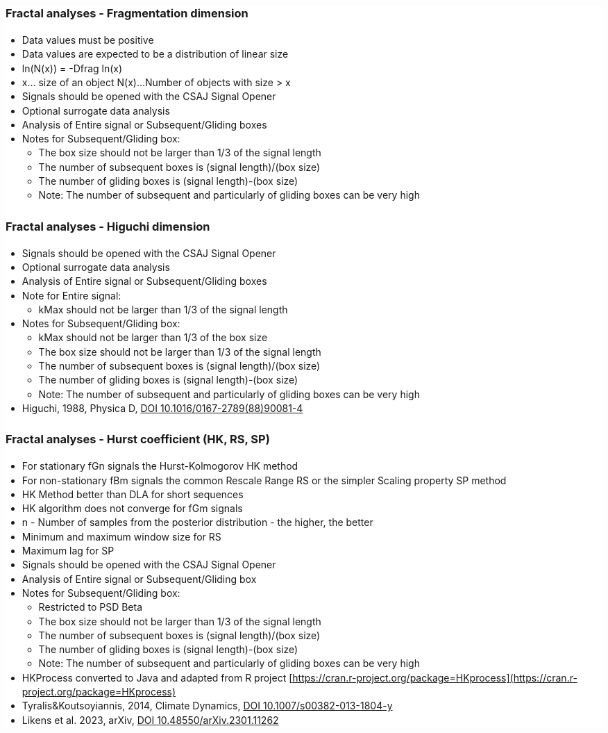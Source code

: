 ### Fractal analyses - Fragmentation dimension
- Data values must be positive
- Data values are expected to be a distribution of linear size
- ln(N(x)) = -Dfrag ln(x)
- x... size of an object   N(x)...Number of objects with size > x
- Signals should be opened with the CSAJ Signal Opener
- Optional surrogate data analysis
- Analysis of Entire signal or Subsequent/Gliding boxes
- Notes for Subsequent/Gliding box:
  - The box size should not be larger than 1/3 of the signal length 
  - The number of subsequent boxes is (signal length)/(box size)
  - The number of gliding boxes is (signal length)-(box size)
  - Note: The number of subsequent and particularly of gliding boxes can be very high

### Fractal analyses - Higuchi dimension
- Signals should be opened with the CSAJ Signal Opener
- Optional surrogate data analysis
- Analysis of Entire signal or Subsequent/Gliding boxes
- Note for Entire signal:
  - kMax should not be larger than 1/3 of the signal length
- Notes for Subsequent/Gliding box:
  - kMax should not be larger than 1/3 of the box size
  - The box size should not be larger than 1/3 of the signal length 
  - The number of subsequent boxes is (signal length)/(box size)
  - The number of gliding boxes is (signal length)-(box size)
  - Note: The number of subsequent and particularly of gliding boxes can be very high
- Higuchi, 1988, Physica D, [DOI 10.1016/0167-2789(88)90081-4](https://doi.org/10.1016/0167-2789(88)90081-4)

### Fractal analyses - Hurst coefficient (HK, RS, SP)
- For stationary fGn signals the Hurst-Kolmogorov HK method
- For non-stationary fBm signals the common Rescale Range RS or the simpler Scaling property SP method
- HK Method better than DLA for short sequences
- HK algorithm does not converge for fGm signals 
- n - Number of samples from the posterior distribution - the higher, the better
- Minimum and maximum window size for RS
- Maximum lag for SP 
- Signals should be opened with the CSAJ Signal Opener
- Analysis of Entire signal or Subsequent/Gliding box
- Notes for Subsequent/Gliding box:
  - Restricted to PSD Beta
  - The box size should not be larger than 1/3 of the signal length 
  - The number of subsequent boxes is (signal length)/(box size)
  - The number of gliding boxes is (signal length)-(box size)
  - Note: The number of subsequent and particularly of gliding boxes can be very high
- HKProcess converted to Java and adapted from R project [https://cran.r-project.org/package=HKprocess](https://cran.r-project.org/package=HKprocess)
- Tyralis&Koutsoyiannis, 2014, Climate Dynamics, [DOI 10.1007/s00382-013-1804-y](https://doi.org/10.1007/s00382-013-1804-y)
- Likens et al. 2023, arXiv, [DOI 10.48550/arXiv.2301.11262](https://doi.org/10.48550/arXiv.2301.11262)

